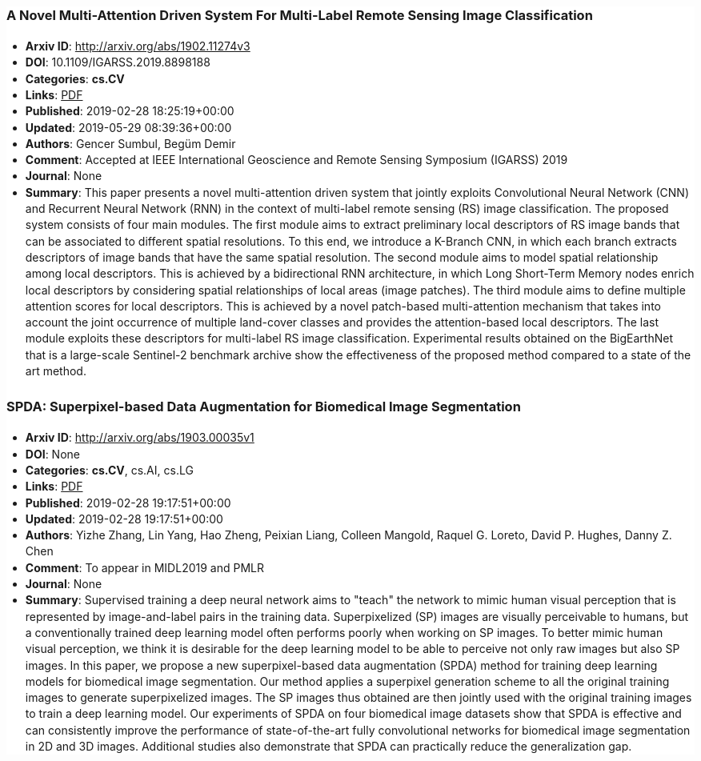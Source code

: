 

### A Novel Multi-Attention Driven System For Multi-Label Remote Sensing Image Classification
- **Arxiv ID**: http://arxiv.org/abs/1902.11274v3
- **DOI**: 10.1109/IGARSS.2019.8898188
- **Categories**: **cs.CV**
- **Links**: [PDF](http://arxiv.org/pdf/1902.11274v3)
- **Published**: 2019-02-28 18:25:19+00:00
- **Updated**: 2019-05-29 08:39:36+00:00
- **Authors**: Gencer Sumbul, Begüm Demir
- **Comment**: Accepted at IEEE International Geoscience and Remote Sensing
  Symposium (IGARSS) 2019
- **Journal**: None
- **Summary**: This paper presents a novel multi-attention driven system that jointly exploits Convolutional Neural Network (CNN) and Recurrent Neural Network (RNN) in the context of multi-label remote sensing (RS) image classification. The proposed system consists of four main modules. The first module aims to extract preliminary local descriptors of RS image bands that can be associated to different spatial resolutions. To this end, we introduce a K-Branch CNN, in which each branch extracts descriptors of image bands that have the same spatial resolution. The second module aims to model spatial relationship among local descriptors. This is achieved by a bidirectional RNN architecture, in which Long Short-Term Memory nodes enrich local descriptors by considering spatial relationships of local areas (image patches). The third module aims to define multiple attention scores for local descriptors. This is achieved by a novel patch-based multi-attention mechanism that takes into account the joint occurrence of multiple land-cover classes and provides the attention-based local descriptors. The last module exploits these descriptors for multi-label RS image classification. Experimental results obtained on the BigEarthNet that is a large-scale Sentinel-2 benchmark archive show the effectiveness of the proposed method compared to a state of the art method.



### SPDA: Superpixel-based Data Augmentation for Biomedical Image Segmentation
- **Arxiv ID**: http://arxiv.org/abs/1903.00035v1
- **DOI**: None
- **Categories**: **cs.CV**, cs.AI, cs.LG
- **Links**: [PDF](http://arxiv.org/pdf/1903.00035v1)
- **Published**: 2019-02-28 19:17:51+00:00
- **Updated**: 2019-02-28 19:17:51+00:00
- **Authors**: Yizhe Zhang, Lin Yang, Hao Zheng, Peixian Liang, Colleen Mangold, Raquel G. Loreto, David P. Hughes, Danny Z. Chen
- **Comment**: To appear in MIDL2019 and PMLR
- **Journal**: None
- **Summary**: Supervised training a deep neural network aims to "teach" the network to mimic human visual perception that is represented by image-and-label pairs in the training data. Superpixelized (SP) images are visually perceivable to humans, but a conventionally trained deep learning model often performs poorly when working on SP images. To better mimic human visual perception, we think it is desirable for the deep learning model to be able to perceive not only raw images but also SP images. In this paper, we propose a new superpixel-based data augmentation (SPDA) method for training deep learning models for biomedical image segmentation. Our method applies a superpixel generation scheme to all the original training images to generate superpixelized images. The SP images thus obtained are then jointly used with the original training images to train a deep learning model. Our experiments of SPDA on four biomedical image datasets show that SPDA is effective and can consistently improve the performance of state-of-the-art fully convolutional networks for biomedical image segmentation in 2D and 3D images. Additional studies also demonstrate that SPDA can practically reduce the generalization gap.
